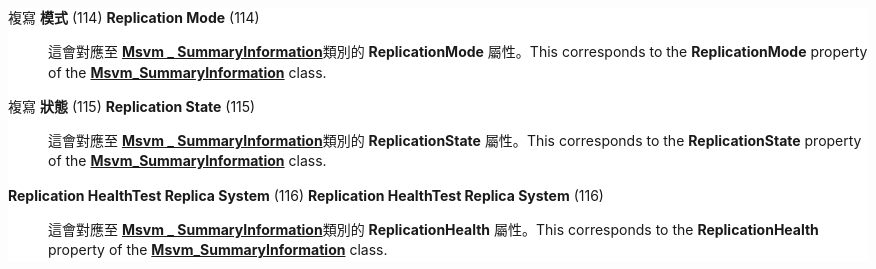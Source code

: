</dd> <dt>

<span id="Replication_Mode"></span><span id="replication_mode"></span><span id="REPLICATION_MODE"></span>

<span data-ttu-id="a7a8d-168"><span id="Replication_Mode"></span><span id="replication_mode"></span><span id="REPLICATION_MODE"></span>複寫 **模式** (114) </span><span class="sxs-lookup"><span data-stu-id="a7a8d-168"><span id="Replication_Mode"></span><span id="replication_mode"></span><span id="REPLICATION_MODE"></span>**Replication Mode** (114)</span></span>


</dt> <dd>

<span data-ttu-id="a7a8d-169">這會對應至 [**Msvm \_ SummaryInformation**](msvm-summaryinformation.md)類別的 **ReplicationMode** 屬性。</span><span class="sxs-lookup"><span data-stu-id="a7a8d-169">This corresponds to the **ReplicationMode** property of the [**Msvm\_SummaryInformation**](msvm-summaryinformation.md) class.</span></span>

</dd> <dt>

<span id="Replication_State"></span><span id="replication_state"></span><span id="REPLICATION_STATE"></span>

<span data-ttu-id="a7a8d-170"><span id="Replication_State"></span><span id="replication_state"></span><span id="REPLICATION_STATE"></span>複寫 **狀態** (115) </span><span class="sxs-lookup"><span data-stu-id="a7a8d-170"><span id="Replication_State"></span><span id="replication_state"></span><span id="REPLICATION_STATE"></span>**Replication State** (115)</span></span>


</dt> <dd>

<span data-ttu-id="a7a8d-171">這會對應至 [**Msvm \_ SummaryInformation**](msvm-summaryinformation.md)類別的 **ReplicationState** 屬性。</span><span class="sxs-lookup"><span data-stu-id="a7a8d-171">This corresponds to the **ReplicationState** property of the [**Msvm\_SummaryInformation**](msvm-summaryinformation.md) class.</span></span>

</dd> <dt>

<span id="Replication_HealthTest_Replica_System"></span><span id="replication_healthtest_replica_system"></span><span id="REPLICATION_HEALTHTEST_REPLICA_SYSTEM"></span>

<span data-ttu-id="a7a8d-172"><span id="Replication_HealthTest_Replica_System"></span><span id="replication_healthtest_replica_system"></span><span id="REPLICATION_HEALTHTEST_REPLICA_SYSTEM"></span>**Replication HealthTest Replica System** (116) </span><span class="sxs-lookup"><span data-stu-id="a7a8d-172"><span id="Replication_HealthTest_Replica_System"></span><span id="replication_healthtest_replica_system"></span><span id="REPLICATION_HEALTHTEST_REPLICA_SYSTEM"></span>**Replication HealthTest Replica System** (116)</span></span>


</dt> <dd>

<span data-ttu-id="a7a8d-173">這會對應至 [**Msvm \_ SummaryInformation**](msvm-summaryinformation.md)類別的 **ReplicationHealth** 屬性。</span><span class="sxs-lookup"><span data-stu-id="a7a8d-173">This corresponds to the **ReplicationHealth** property of the [**Msvm\_SummaryInformation**](msvm-summaryinformation.md) class.</span></span>

</dd> <dt>

<span id="Application_Health"></span><span id="application_health"></span><span id="APPLICATION_HEALTH"></span>
